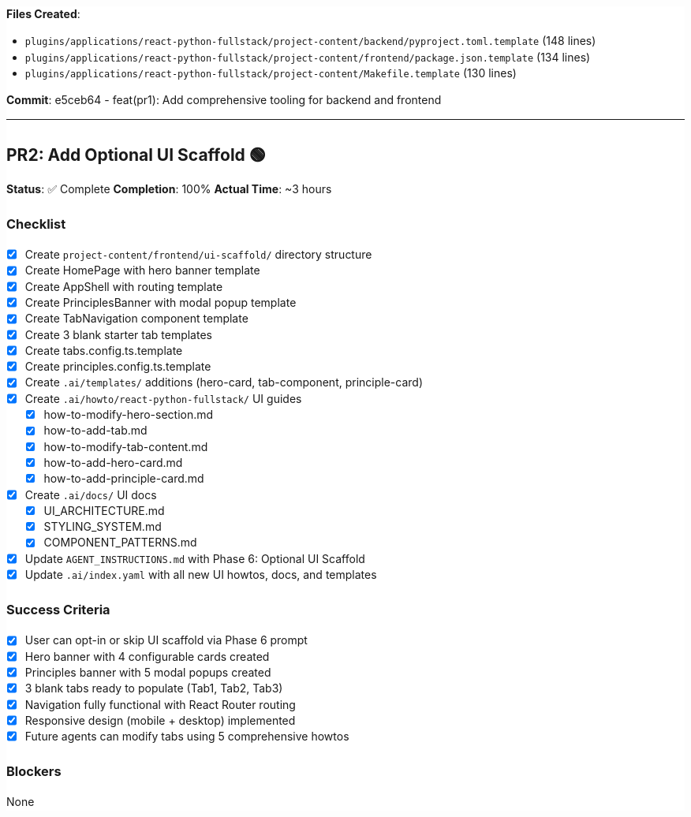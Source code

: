 **Files Created**:
- `plugins/applications/react-python-fullstack/project-content/backend/pyproject.toml.template` (148 lines)
- `plugins/applications/react-python-fullstack/project-content/frontend/package.json.template` (134 lines)
- `plugins/applications/react-python-fullstack/project-content/Makefile.template` (130 lines)

**Commit**: e5ceb64 - feat(pr1): Add comprehensive tooling for backend and frontend

---

## PR2: Add Optional UI Scaffold 🟢

**Status**: ✅ Complete
**Completion**: 100%
**Actual Time**: ~3 hours

### Checklist
- [x] Create `project-content/frontend/ui-scaffold/` directory structure
- [x] Create HomePage with hero banner template
- [x] Create AppShell with routing template
- [x] Create PrinciplesBanner with modal popup template
- [x] Create TabNavigation component template
- [x] Create 3 blank starter tab templates
- [x] Create tabs.config.ts.template
- [x] Create principles.config.ts.template
- [x] Create `.ai/templates/` additions (hero-card, tab-component, principle-card)
- [x] Create `.ai/howto/react-python-fullstack/` UI guides
  - [x] how-to-modify-hero-section.md
  - [x] how-to-add-tab.md
  - [x] how-to-modify-tab-content.md
  - [x] how-to-add-hero-card.md
  - [x] how-to-add-principle-card.md
- [x] Create `.ai/docs/` UI docs
  - [x] UI_ARCHITECTURE.md
  - [x] STYLING_SYSTEM.md
  - [x] COMPONENT_PATTERNS.md
- [x] Update `AGENT_INSTRUCTIONS.md` with Phase 6: Optional UI Scaffold
- [x] Update `.ai/index.yaml` with all new UI howtos, docs, and templates

### Success Criteria
- [x] User can opt-in or skip UI scaffold via Phase 6 prompt
- [x] Hero banner with 4 configurable cards created
- [x] Principles banner with 5 modal popups created
- [x] 3 blank tabs ready to populate (Tab1, Tab2, Tab3)
- [x] Navigation fully functional with React Router routing
- [x] Responsive design (mobile + desktop) implemented
- [x] Future agents can modify tabs using 5 comprehensive howtos

### Blockers
None

